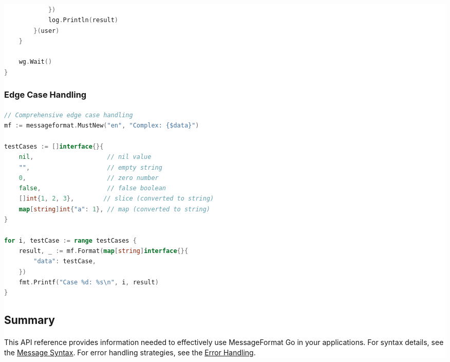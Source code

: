 ```go
            })
            log.Println(result)
        }(user)
    }
    
    wg.Wait()
}
```

### Edge Case Handling

```go
// Comprehensive edge case handling
mf := messageformat.MustNew("en", "Complex: {$data}")

testCases := []interface{}{
    nil,                    // nil value
    "",                     // empty string
    0,                      // zero number
    false,                  // false boolean
    []int{1, 2, 3},        // slice (converted to string)
    map[string]int{"a": 1}, // map (converted to string)
}

for i, testCase := range testCases {
    result, _ := mf.Format(map[string]interface{}{
        "data": testCase,
    })
    fmt.Printf("Case %d: %s\n", i, result)
}
```

## Summary

This API reference provides information needed to effectively use MessageFormat Go in your applications. For syntax details, see the [Message Syntax](message-syntax.md). For error handling strategies, see the [Error Handling](error-handling.md).
